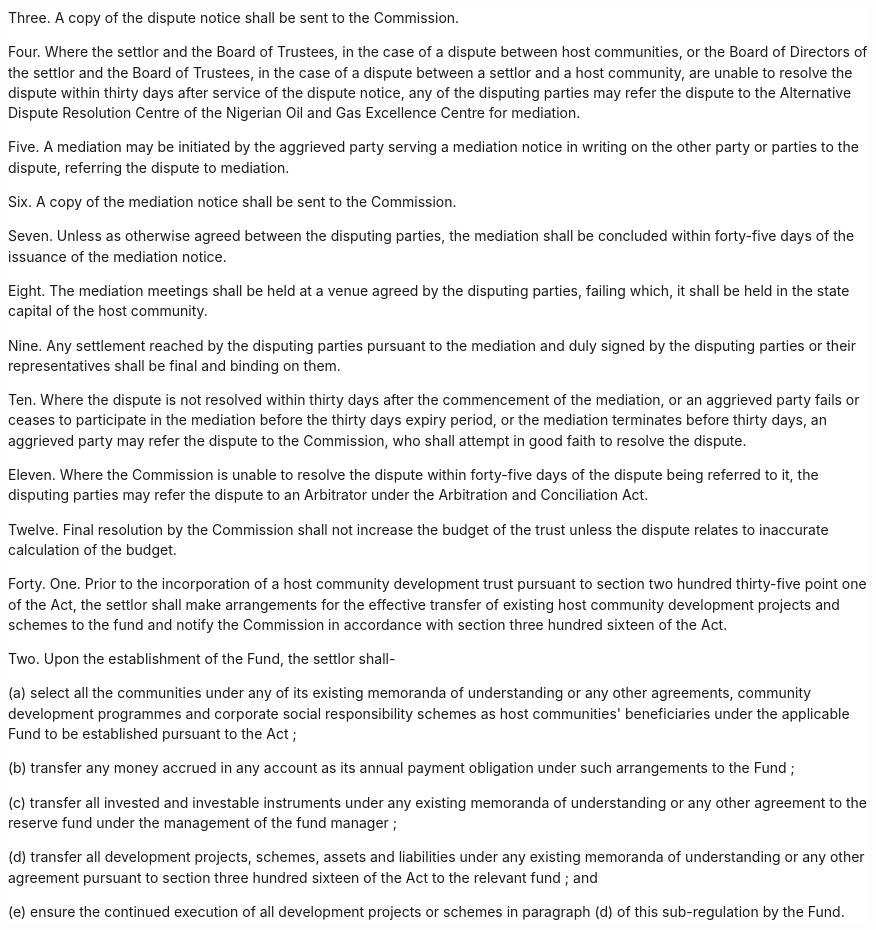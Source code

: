 Three. A copy of the dispute notice shall be sent to the Commission.

Four. Where the settlor and the Board of Trustees, in the case of a dispute between host communities, or the Board of Directors of the settlor and the Board of Trustees, in the case of a dispute between a settlor and a host community, are unable to resolve the dispute within thirty days after service of the dispute notice, any of the disputing parties may refer the dispute to the Alternative Dispute Resolution Centre of the Nigerian Oil and Gas Excellence Centre for mediation.

Five. A mediation may be initiated by the aggrieved party serving a mediation notice in writing on the other party or parties to the dispute, referring the dispute to mediation.

Six. A copy of the mediation notice shall be sent to the Commission.

Seven. Unless as otherwise agreed between the disputing parties, the mediation shall be concluded within forty-five days of the issuance of the mediation notice.

Eight. The mediation meetings shall be held at a venue agreed by the disputing parties, failing which, it shall be held in the state capital of the host community.

Nine. Any settlement reached by the disputing parties pursuant to the mediation and duly signed by the disputing parties or their representatives shall be final and binding on them.

Ten. Where the dispute is not resolved within thirty days after the commencement of the mediation, or an aggrieved party fails or ceases to participate in the mediation before the thirty days expiry period, or the mediation terminates before thirty days, an aggrieved party may refer the dispute to the Commission, who shall attempt in good faith to resolve the dispute.

Eleven. Where the Commission is unable to resolve the dispute within forty-five days of the dispute being referred to it, the disputing parties may refer the dispute to an Arbitrator under the Arbitration and Conciliation Act.

Twelve. Final resolution by the Commission shall not increase the budget of the trust unless the dispute relates to inaccurate calculation of the budget.

Forty. One. Prior to the incorporation of a host community development trust pursuant to section two hundred thirty-five point one of the Act, the settlor shall make arrangements for the effective transfer of existing host community development projects and schemes to the fund and notify the Commission in accordance with section three hundred sixteen of the Act.

Two. Upon the establishment of the Fund, the settlor shall-

(a) select all the communities under any of its existing memoranda of understanding or any other agreements, community development programmes and corporate social responsibility schemes as host communities' beneficiaries under the applicable Fund to be established pursuant to the Act ;

(b) transfer any money accrued in any account as its annual payment obligation under such arrangements to the Fund ;

(c) transfer all invested and investable instruments under any existing memoranda of understanding or any other agreement to the reserve fund under the management of the fund manager ;

(d) transfer all development projects, schemes, assets and liabilities under any existing memoranda of understanding or any other agreement pursuant to section three hundred sixteen of the Act to the relevant fund ; and

(e) ensure the continued execution of all development projects or schemes in paragraph (d) of this sub-regulation by the Fund.

